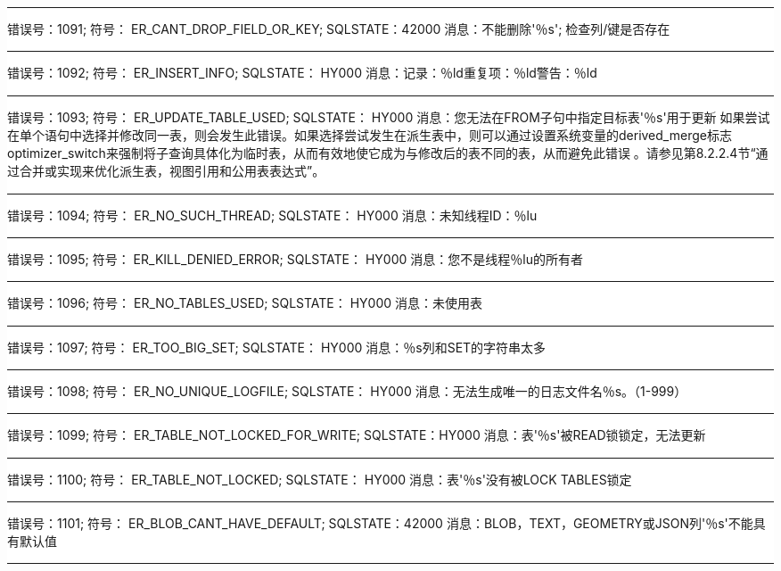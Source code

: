 ------

错误号：1091; 符号： ER_CANT_DROP_FIELD_OR_KEY; SQLSTATE：42000
消息：不能删除'％s'; 检查列/键是否存在

------

错误号：1092; 符号： ER_INSERT_INFO; SQLSTATE： HY000
消息：记录：％ld重复项：％ld警告：％ld

------

错误号：1093; 符号： ER_UPDATE_TABLE_USED; SQLSTATE： HY000
消息：您无法在FROM子句中指定目标表'％s'用于更新
如果尝试在单个语句中选择并修改同一表，则会发生此错误。如果选择尝试发生在派生表中，则可以通过设置系统变量的derived_merge标志 optimizer_switch来强制将子查询具体化为临时表，从而有效地使它成为与修改后的表不同的表，从而避免此错误 。请参见第8.2.2.4节“通过合并或实现来优化派生表，视图引用和公用表表达式”。

------

错误号：1094; 符号： ER_NO_SUCH_THREAD; SQLSTATE： HY000
消息：未知线程ID：％lu

------

错误号：1095; 符号： ER_KILL_DENIED_ERROR; SQLSTATE： HY000
消息：您不是线程％lu的所有者

------

错误号：1096; 符号： ER_NO_TABLES_USED; SQLSTATE： HY000
消息：未使用表

------

错误号：1097; 符号： ER_TOO_BIG_SET; SQLSTATE： HY000
消息：％s列和SET的字符串太多

------

错误号：1098; 符号： ER_NO_UNIQUE_LOGFILE; SQLSTATE： HY000
消息：无法生成唯一的日志文件名％s。（1-999）

------

错误号：1099; 符号： ER_TABLE_NOT_LOCKED_FOR_WRITE; SQLSTATE：HY000
消息：表'％s'被READ锁锁定，无法更新

------

错误号：1100; 符号： ER_TABLE_NOT_LOCKED; SQLSTATE： HY000
消息：表'％s'没有被LOCK TABLES锁定

------

错误号：1101; 符号： ER_BLOB_CANT_HAVE_DEFAULT; SQLSTATE：42000
消息：BLOB，TEXT，GEOMETRY或JSON列'％s'不能具有默认值

------
